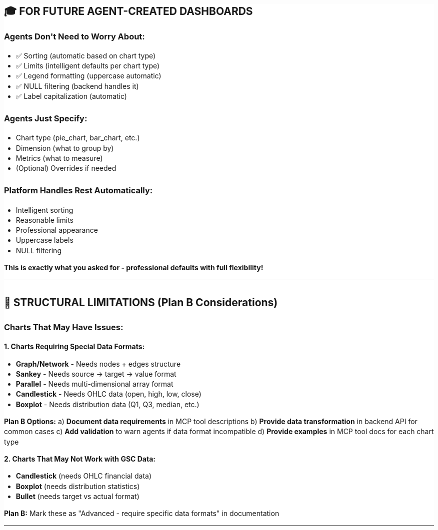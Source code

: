 ## 🎓 FOR FUTURE AGENT-CREATED DASHBOARDS

### Agents Don't Need to Worry About:
- ✅ Sorting (automatic based on chart type)
- ✅ Limits (intelligent defaults per chart type)
- ✅ Legend formatting (uppercase automatic)
- ✅ NULL filtering (backend handles it)
- ✅ Label capitalization (automatic)

### Agents Just Specify:
- Chart type (pie_chart, bar_chart, etc.)
- Dimension (what to group by)
- Metrics (what to measure)
- (Optional) Overrides if needed

### Platform Handles Rest Automatically:
- Intelligent sorting
- Reasonable limits
- Professional appearance
- Uppercase labels
- NULL filtering

**This is exactly what you asked for - professional defaults with full flexibility!**

---

## 🔧 STRUCTURAL LIMITATIONS (Plan B Considerations)

### Charts That May Have Issues:

**1. Charts Requiring Special Data Formats:**
- **Graph/Network** - Needs nodes + edges structure
- **Sankey** - Needs source → target → value format
- **Parallel** - Needs multi-dimensional array format
- **Candlestick** - Needs OHLC data (open, high, low, close)
- **Boxplot** - Needs distribution data (Q1, Q3, median, etc.)

**Plan B Options:**
a) **Document data requirements** in MCP tool descriptions
b) **Provide data transformation** in backend API for common cases
c) **Add validation** to warn agents if data format incompatible
d) **Provide examples** in MCP tool docs for each chart type

**2. Charts That May Not Work with GSC Data:**
- **Candlestick** (needs OHLC financial data)
- **Boxplot** (needs distribution statistics)
- **Bullet** (needs target vs actual format)

**Plan B:**
Mark these as "Advanced - require specific data formats" in documentation

---